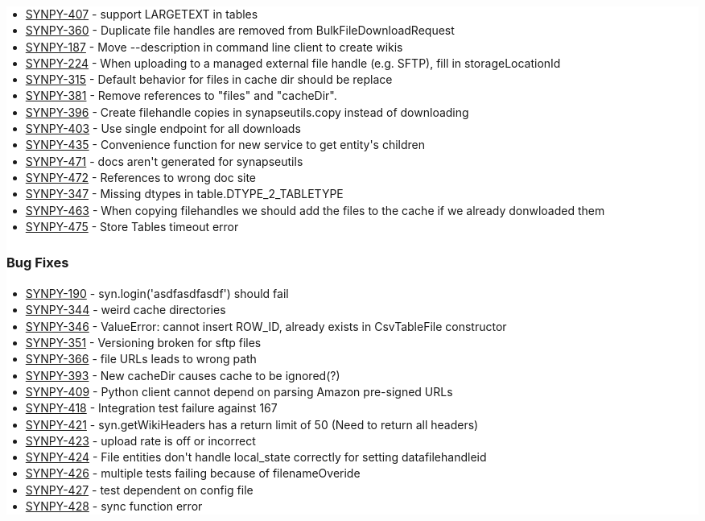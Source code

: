 -   [SYNPY-407](https://sagebionetworks.jira.com/browse/SYNPY-407) -
    support LARGETEXT in tables
-   [SYNPY-360](https://sagebionetworks.jira.com/browse/SYNPY-360) -
    Duplicate file handles are removed from BulkFileDownloadRequest
-   [SYNPY-187](https://sagebionetworks.jira.com/browse/SYNPY-187) -
    Move \--description in command line client to create wikis
-   [SYNPY-224](https://sagebionetworks.jira.com/browse/SYNPY-224) -
    When uploading to a managed external file handle (e.g. SFTP), fill
    in storageLocationId
-   [SYNPY-315](https://sagebionetworks.jira.com/browse/SYNPY-315) -
    Default behavior for files in cache dir should be replace
-   [SYNPY-381](https://sagebionetworks.jira.com/browse/SYNPY-381) -
    Remove references to \"files\" and \"cacheDir\".
-   [SYNPY-396](https://sagebionetworks.jira.com/browse/SYNPY-396) -
    Create filehandle copies in synapseutils.copy instead of downloading
-   [SYNPY-403](https://sagebionetworks.jira.com/browse/SYNPY-403) - Use
    single endpoint for all downloads
-   [SYNPY-435](https://sagebionetworks.jira.com/browse/SYNPY-435) -
    Convenience function for new service to get entity's children
-   [SYNPY-471](https://sagebionetworks.jira.com/browse/SYNPY-471) -
    docs aren't generated for synapseutils
-   [SYNPY-472](https://sagebionetworks.jira.com/browse/SYNPY-472) -
    References to wrong doc site
-   [SYNPY-347](https://sagebionetworks.jira.com/browse/SYNPY-347) -
    Missing dtypes in table.DTYPE_2\_TABLETYPE
-   [SYNPY-463](https://sagebionetworks.jira.com/browse/SYNPY-463) -
    When copying filehandles we should add the files to the cache if we
    already donwloaded them
-   [SYNPY-475](https://sagebionetworks.jira.com/browse/SYNPY-475) -
    Store Tables timeout error

### Bug Fixes

-   [SYNPY-190](https://sagebionetworks.jira.com/browse/SYNPY-190) -
    syn.login('asdfasdfasdf') should fail
-   [SYNPY-344](https://sagebionetworks.jira.com/browse/SYNPY-344) -
    weird cache directories
-   [SYNPY-346](https://sagebionetworks.jira.com/browse/SYNPY-346) -
    ValueError: cannot insert ROW_ID, already exists in CsvTableFile
    constructor
-   [SYNPY-351](https://sagebionetworks.jira.com/browse/SYNPY-351) -
    Versioning broken for sftp files
-   [SYNPY-366](https://sagebionetworks.jira.com/browse/SYNPY-366) -
    file URLs leads to wrong path
-   [SYNPY-393](https://sagebionetworks.jira.com/browse/SYNPY-393) - New
    cacheDir causes cache to be ignored(?)
-   [SYNPY-409](https://sagebionetworks.jira.com/browse/SYNPY-409) -
    Python client cannot depend on parsing Amazon pre-signed URLs
-   [SYNPY-418](https://sagebionetworks.jira.com/browse/SYNPY-418) -
    Integration test failure against 167
-   [SYNPY-421](https://sagebionetworks.jira.com/browse/SYNPY-421) -
    syn.getWikiHeaders has a return limit of 50 (Need to return all
    headers)
-   [SYNPY-423](https://sagebionetworks.jira.com/browse/SYNPY-423) -
    upload rate is off or incorrect
-   [SYNPY-424](https://sagebionetworks.jira.com/browse/SYNPY-424) -
    File entities don't handle local_state correctly for setting
    datafilehandleid
-   [SYNPY-426](https://sagebionetworks.jira.com/browse/SYNPY-426) -
    multiple tests failing because of filenameOveride
-   [SYNPY-427](https://sagebionetworks.jira.com/browse/SYNPY-427) -
    test dependent on config file
-   [SYNPY-428](https://sagebionetworks.jira.com/browse/SYNPY-428) -
    sync function error